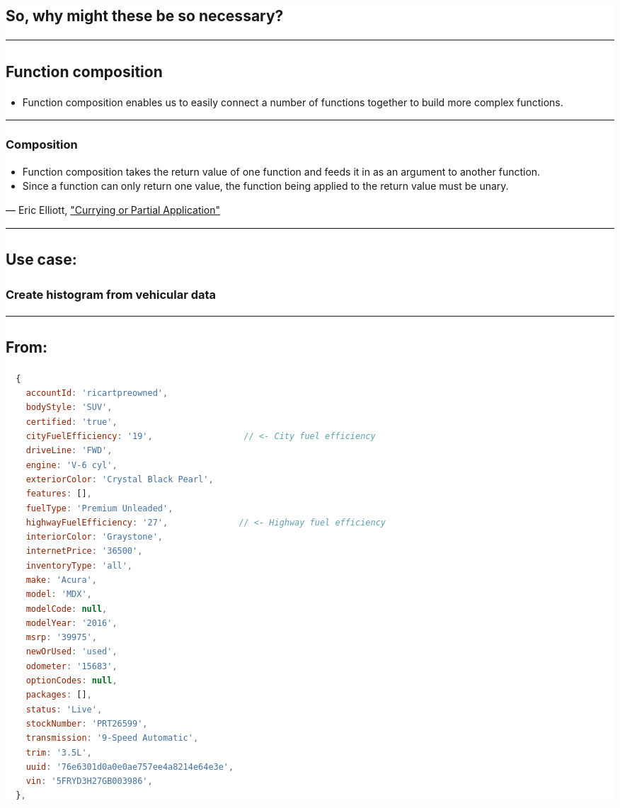 
## So, why might these be so necessary?

----

## Function composition

- Function composition enables us to easily connect a number of functions together to build more complex functions. 

----

### Composition

- Function composition takes the return value of one function and feeds it in as an argument to another function. 
- Since a function can only return one value, the function being applied to the return value must be unary.

&mdash; Eric Elliott, ["Currying or Partial Application"](https://medium.com/javascript-scene/curry-or-partial-application-8150044c78b8)

---

## Use case: 

### Create histogram from vehicular data

----

## From:

```javascript
  {
    accountId: 'ricartpreowned',
    bodyStyle: 'SUV',
    certified: 'true',
    cityFuelEfficiency: '19',                  // <- City fuel efficiency
    driveLine: 'FWD',
    engine: 'V-6 cyl',
    exteriorColor: 'Crystal Black Pearl',
    features: [],
    fuelType: 'Premium Unleaded',
    highwayFuelEfficiency: '27',              // <- Highway fuel efficiency
    interiorColor: 'Graystone',
    internetPrice: '36500',
    inventoryType: 'all',
    make: 'Acura',
    model: 'MDX',
    modelCode: null,
    modelYear: '2016',
    msrp: '39975',
    newOrUsed: 'used',
    odometer: '15683',
    optionCodes: null,
    packages: [],
    status: 'Live',
    stockNumber: 'PRT26599',
    transmission: '9-Speed Automatic',
    trim: '3.5L',
    uuid: '76e6301d0a0e0ae757ee4a8214e64e3e',
    vin: '5FRYD3H27GB003986',
  },
```